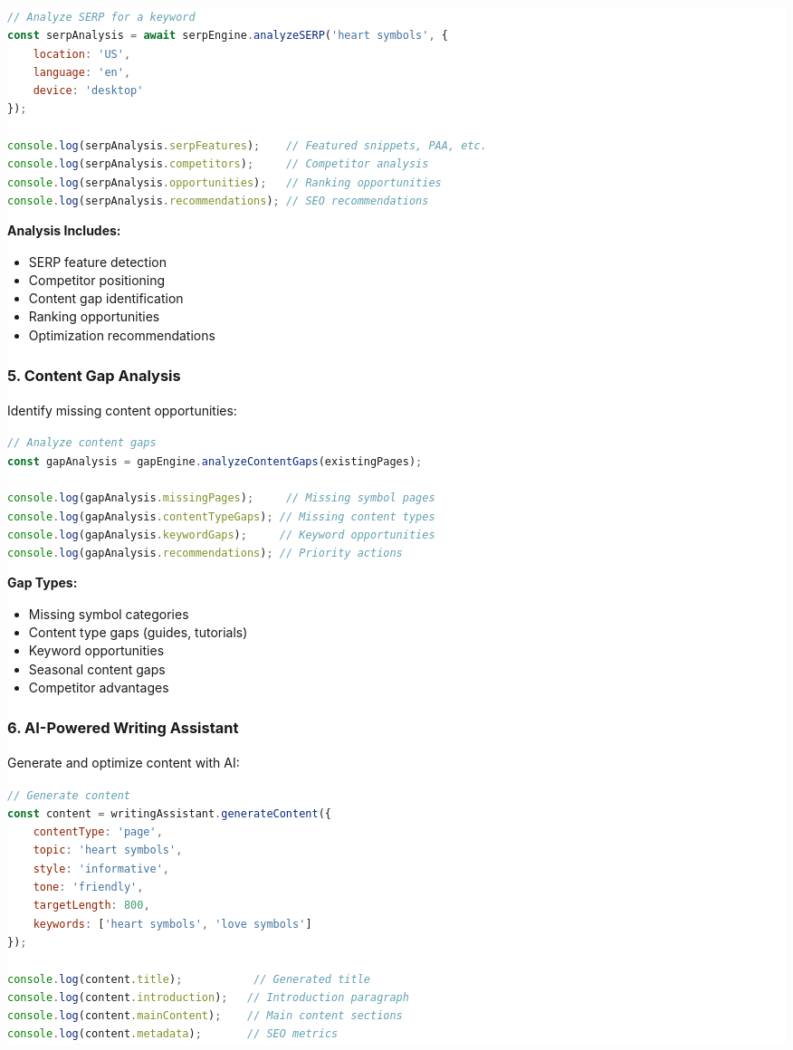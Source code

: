 ```javascript
// Analyze SERP for a keyword
const serpAnalysis = await serpEngine.analyzeSERP('heart symbols', {
    location: 'US',
    language: 'en',
    device: 'desktop'
});

console.log(serpAnalysis.serpFeatures);    // Featured snippets, PAA, etc.
console.log(serpAnalysis.competitors);     // Competitor analysis
console.log(serpAnalysis.opportunities);   // Ranking opportunities
console.log(serpAnalysis.recommendations); // SEO recommendations
```

**Analysis Includes:**
- SERP feature detection
- Competitor positioning
- Content gap identification
- Ranking opportunities
- Optimization recommendations

### 5. Content Gap Analysis

Identify missing content opportunities:

```javascript
// Analyze content gaps
const gapAnalysis = gapEngine.analyzeContentGaps(existingPages);

console.log(gapAnalysis.missingPages);     // Missing symbol pages
console.log(gapAnalysis.contentTypeGaps); // Missing content types
console.log(gapAnalysis.keywordGaps);     // Keyword opportunities
console.log(gapAnalysis.recommendations); // Priority actions
```

**Gap Types:**
- Missing symbol categories
- Content type gaps (guides, tutorials)
- Keyword opportunities
- Seasonal content gaps
- Competitor advantages

### 6. AI-Powered Writing Assistant

Generate and optimize content with AI:

```javascript
// Generate content
const content = writingAssistant.generateContent({
    contentType: 'page',
    topic: 'heart symbols',
    style: 'informative',
    tone: 'friendly',
    targetLength: 800,
    keywords: ['heart symbols', 'love symbols']
});

console.log(content.title);           // Generated title
console.log(content.introduction);   // Introduction paragraph
console.log(content.mainContent);    // Main content sections
console.log(content.metadata);       // SEO metrics
```

